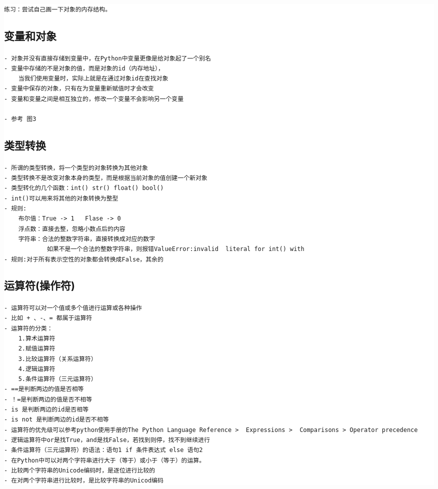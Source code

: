     练习：尝试自己画一下对象的内存结构。  

## 变量和对象
    - 对象并没有直接存储到变量中，在Python中变量更像是给对象起了一个别名
    - 变量中存储的不是对象的值，而是对象的id（内存地址），
        当我们使用变量时，实际上就是在通过对象id在查找对象
    - 变量中保存的对象，只有在为变量重新赋值时才会改变
    - 变量和变量之间是相互独立的，修改一个变量不会影响另一个变量

    - 参考 图3

## 类型转换
    - 所谓的类型转换，将一个类型的对象转换为其他对象
    - 类型转换不是改变对象本身的类型，而是根据当前对象的值创建一个新对象
    - 类型转化的几个函数：int() str() float() bool()
    - int()可以用来将其他的对象转换为整型
    - 规则:
    	布尔值：True -> 1   Flase -> 0
    	浮点数：直接去整，忽略小数点后的内容
    	字符串：合法的整数字符串，直接转换成对应的数字
				如果不是一个合法的整数字符串，则报错ValueError:invalid  literal for int() with
	- 规则:对于所有表示空性的对象都会转换成False，其余的				

## 运算符(操作符)
    - 运算符可以对一个值或多个值进行运算或各种操作
    - 比如 + 、-、= 都属于运算符
    - 运算符的分类：
        1.算术运算符
        2.赋值运算符
        3.比较运算符（关系运算符）
        4.逻辑运算符
        5.条件运算符（三元运算符）
    - ==是判断两边的值是否相等
    - ！=是判断两边的值是否不相等
    - is 是判断两边的id是否相等
    - is not 是判断两边的id是否不相等   
    - 运算符的优先级可以参考python使用手册的The Python Language Reference >  Expressions >	Comparisons > Operator precedence
    - 逻辑运算符中or是找True，and是找False，若找到则停，找不到继续进行
    - 条件运算符（三元运算符）的语法：语句1 if 条件表达式 else 语句2 
    - 在Python中可以对两个字符串进行大于（等于）或小于（等于）的运算。
    - 比较两个字符串的Unicode编码时，是逐位进行比较的
    - 在对两个字符串进行比较时，是比较字符串的Unicod编码